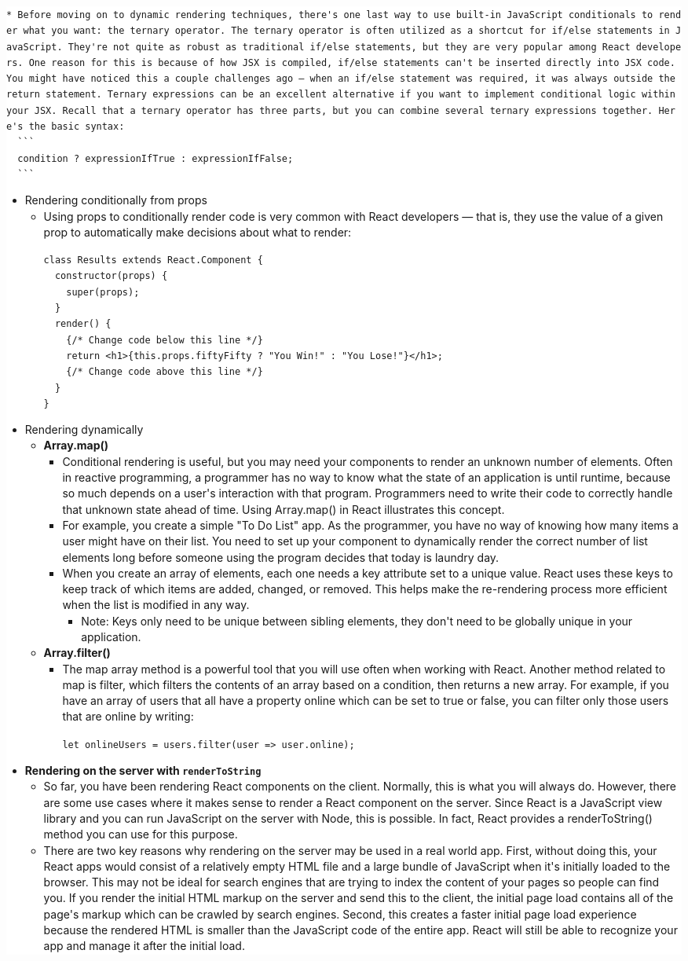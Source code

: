     * Before moving on to dynamic rendering techniques, there's one last way to use built-in JavaScript conditionals to render what you want: the ternary operator. The ternary operator is often utilized as a shortcut for if/else statements in JavaScript. They're not quite as robust as traditional if/else statements, but they are very popular among React developers. One reason for this is because of how JSX is compiled, if/else statements can't be inserted directly into JSX code. You might have noticed this a couple challenges ago — when an if/else statement was required, it was always outside the return statement. Ternary expressions can be an excellent alternative if you want to implement conditional logic within your JSX. Recall that a ternary operator has three parts, but you can combine several ternary expressions together. Here's the basic syntax:
      ```
      condition ? expressionIfTrue : expressionIfFalse;
      ```
  * Rendering conditionally from props
    * Using props to conditionally render code is very common with React developers — that is, they use the value of a given prop to automatically make decisions about what to render:
      ```
      class Results extends React.Component {
        constructor(props) {
          super(props);
        }
        render() {
          {/* Change code below this line */}
          return <h1>{this.props.fiftyFifty ? "You Win!" : "You Lose!"}</h1>;
          {/* Change code above this line */}
        }
      }
      ```
  * Rendering dynamically
    * **Array.map()**
      * Conditional rendering is useful, but you may need your components to render an unknown number of elements. Often in reactive programming, a programmer has no way to know what the state of an application is until runtime, because so much depends on a user's interaction with that program. Programmers need to write their code to correctly handle that unknown state ahead of time. Using Array.map() in React illustrates this concept.
      * For example, you create a simple "To Do List" app. As the programmer, you have no way of knowing how many items a user might have on their list. You need to set up your component to dynamically render the correct number of list elements long before someone using the program decides that today is laundry day.
      * When you create an array of elements, each one needs a key attribute set to a unique value. React uses these keys to keep track of which items are added, changed, or removed. This helps make the re-rendering process more efficient when the list is modified in any way.
        * Note: Keys only need to be unique between sibling elements, they don't need to be globally unique in your application.
    * **Array.filter()**
      * The map array method is a powerful tool that you will use often when working with React. Another method related to map is filter, which filters the contents of an array based on a condition, then returns a new array. For example, if you have an array of users that all have a property online which can be set to true or false, you can filter only those users that are online by writing:
        ```
        let onlineUsers = users.filter(user => user.online);
        ```
* **Rendering on the server with `renderToString`**
  * So far, you have been rendering React components on the client. Normally, this is what you will always do. However, there are some use cases where it makes sense to render a React component on the server. Since React is a JavaScript view library and you can run JavaScript on the server with Node, this is possible. In fact, React provides a renderToString() method you can use for this purpose.
  * There are two key reasons why rendering on the server may be used in a real world app. First, without doing this, your React apps would consist of a relatively empty HTML file and a large bundle of JavaScript when it's initially loaded to the browser. This may not be ideal for search engines that are trying to index the content of your pages so people can find you. If you render the initial HTML markup on the server and send this to the client, the initial page load contains all of the page's markup which can be crawled by search engines. Second, this creates a faster initial page load experience because the rendered HTML is smaller than the JavaScript code of the entire app. React will still be able to recognize your app and manage it after the initial load.